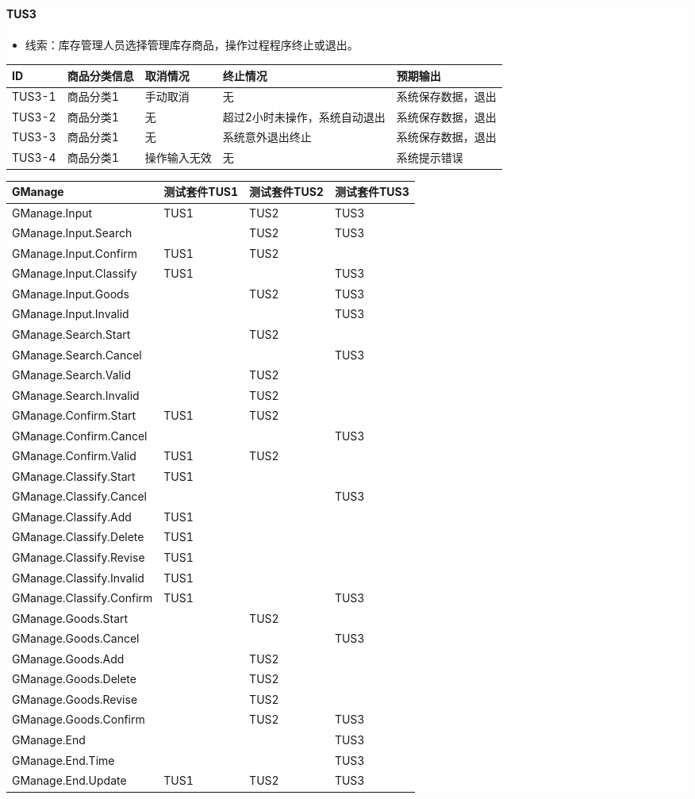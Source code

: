 #### TUS3

* 线索：库存管理人员选择管理库存商品，操作过程程序终止或退出。

|ID|商品分类信息|取消情况|终止情况|预期输出|
|:---|:---|:---|:---|:---|
|TUS3-1|商品分类1|手动取消|无|系统保存数据，退出|
|TUS3-2|商品分类1|无|超过2小时未操作，系统自动退出|系统保存数据，退出|
|TUS3-3|商品分类1|无|系统意外退出终止|系统保存数据，退出|
|TUS3-4|商品分类1|操作输入无效|无|系统提示错误|

|GManage|测试套件TUS1|测试套件TUS2|测试套件TUS3|
|:--|:--|:--|:--|
|GManage.Input|TUS1|TUS2|TUS3|
|GManage.Input.Search||TUS2|TUS3|
|GManage.Input.Confirm|TUS1|TUS2||
|GManage.Input.Classify|TUS1||TUS3|
|GManage.Input.Goods||TUS2|TUS3|
|GManage.Input.Invalid|||TUS3|
|GManage.Search.Start||TUS2||
|GManage.Search.Cancel|||TUS3|
|GManage.Search.Valid||TUS2||
|GManage.Search.Invalid||TUS2||
|GManage.Confirm.Start|TUS1|TUS2||
|GManage.Confirm.Cancel|||TUS3|
|GManage.Confirm.Valid|TUS1|TUS2||
|GManage.Classify.Start|TUS1|||
|GManage.Classify.Cancel|||TUS3|
|GManage.Classify.Add|TUS1|||
|GManage.Classify.Delete|TUS1|||
|GManage.Classify.Revise|TUS1|||
|GManage.Classify.Invalid|TUS1|||
|GManage.Classify.Confirm|TUS1||TUS3|
|GManage.Goods.Start||TUS2||
|GManage.Goods.Cancel|||TUS3|
|GManage.Goods.Add||TUS2||
|GManage.Goods.Delete||TUS2||
|GManage.Goods.Revise||TUS2||
|GManage.Goods.Confirm||TUS2|TUS3|
|GManage.End|||TUS3|
|GManage.End.Time|||TUS3|
|GManage.End.Update|TUS1|TUS2|TUS3|
